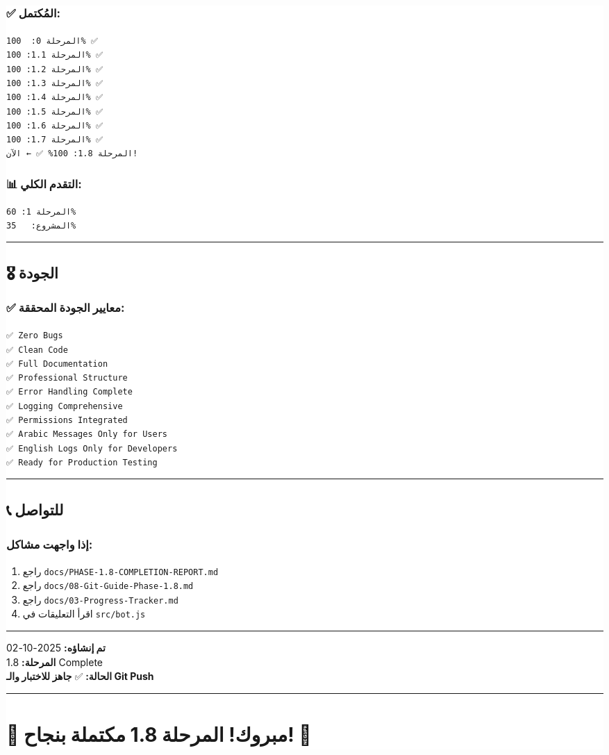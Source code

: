 ### ✅ المُكتمل:
```
المرحلة 0:  100% ✅
المرحلة 1.1: 100% ✅
المرحلة 1.2: 100% ✅
المرحلة 1.3: 100% ✅
المرحلة 1.4: 100% ✅
المرحلة 1.5: 100% ✅
المرحلة 1.6: 100% ✅
المرحلة 1.7: 100% ✅
المرحلة 1.8: 100% ✅ ← الآن!
```

### 📊 التقدم الكلي:
```
المرحلة 1: 60%
المشروع:   35%
```

---

## 🎖️ الجودة

### ✅ معايير الجودة المحققة:
```
✅ Zero Bugs
✅ Clean Code
✅ Full Documentation
✅ Professional Structure
✅ Error Handling Complete
✅ Logging Comprehensive
✅ Permissions Integrated
✅ Arabic Messages Only for Users
✅ English Logs Only for Developers
✅ Ready for Production Testing
```

---

## 📞 للتواصل

### إذا واجهت مشاكل:
1. راجع `docs/PHASE-1.8-COMPLETION-REPORT.md`
2. راجع `docs/08-Git-Guide-Phase-1.8.md`
3. راجع `docs/03-Progress-Tracker.md`
4. اقرأ التعليقات في `src/bot.js`

---

**تم إنشاؤه:** 2025-10-02  
**المرحلة:** 1.8 Complete  
**الحالة:** ✅ **جاهز للاختبار والـ Git Push**

---

# 🎉 مبروك! المرحلة 1.8 مكتملة بنجاح! 🎉

